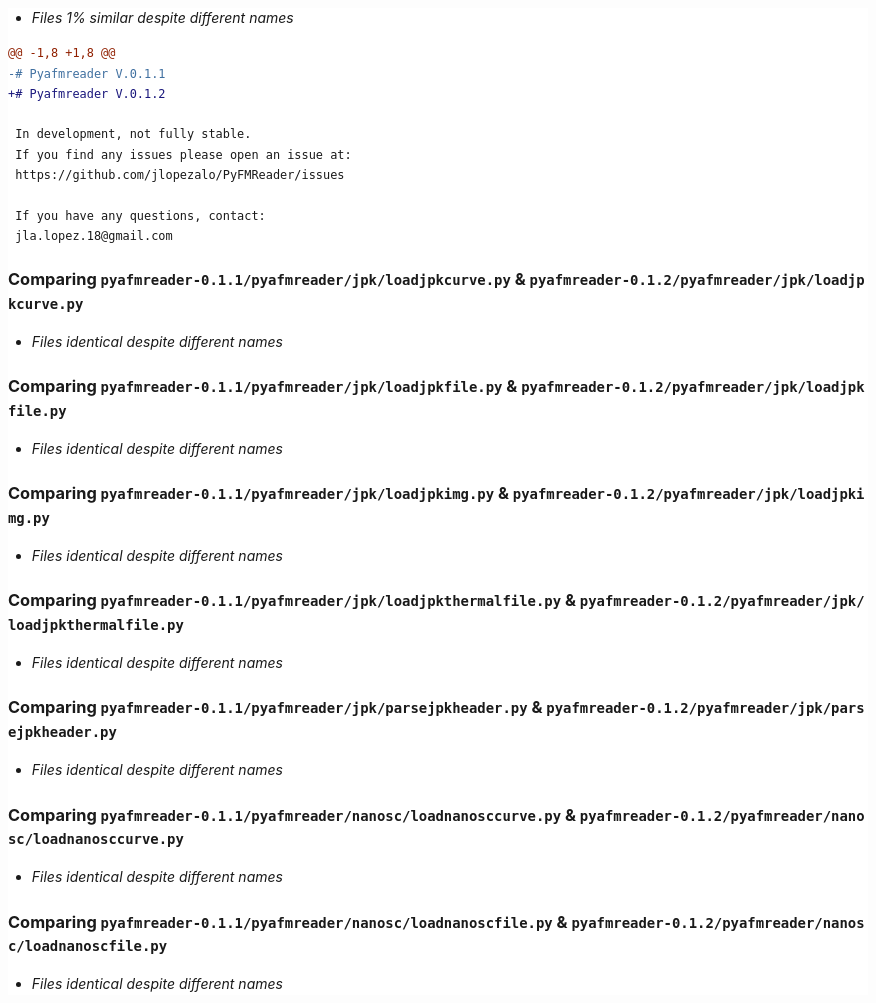 * *Files 1% similar despite different names*

```diff
@@ -1,8 +1,8 @@
-# Pyafmreader V.0.1.1
+# Pyafmreader V.0.1.2
 
 In development, not fully stable.
 If you find any issues please open an issue at:
 https://github.com/jlopezalo/PyFMReader/issues
 
 If you have any questions, contact:
 jla.lopez.18@gmail.com
```

### Comparing `pyafmreader-0.1.1/pyafmreader/jpk/loadjpkcurve.py` & `pyafmreader-0.1.2/pyafmreader/jpk/loadjpkcurve.py`

 * *Files identical despite different names*

### Comparing `pyafmreader-0.1.1/pyafmreader/jpk/loadjpkfile.py` & `pyafmreader-0.1.2/pyafmreader/jpk/loadjpkfile.py`

 * *Files identical despite different names*

### Comparing `pyafmreader-0.1.1/pyafmreader/jpk/loadjpkimg.py` & `pyafmreader-0.1.2/pyafmreader/jpk/loadjpkimg.py`

 * *Files identical despite different names*

### Comparing `pyafmreader-0.1.1/pyafmreader/jpk/loadjpkthermalfile.py` & `pyafmreader-0.1.2/pyafmreader/jpk/loadjpkthermalfile.py`

 * *Files identical despite different names*

### Comparing `pyafmreader-0.1.1/pyafmreader/jpk/parsejpkheader.py` & `pyafmreader-0.1.2/pyafmreader/jpk/parsejpkheader.py`

 * *Files identical despite different names*

### Comparing `pyafmreader-0.1.1/pyafmreader/nanosc/loadnanosccurve.py` & `pyafmreader-0.1.2/pyafmreader/nanosc/loadnanosccurve.py`

 * *Files identical despite different names*

### Comparing `pyafmreader-0.1.1/pyafmreader/nanosc/loadnanoscfile.py` & `pyafmreader-0.1.2/pyafmreader/nanosc/loadnanoscfile.py`

 * *Files identical despite different names*
